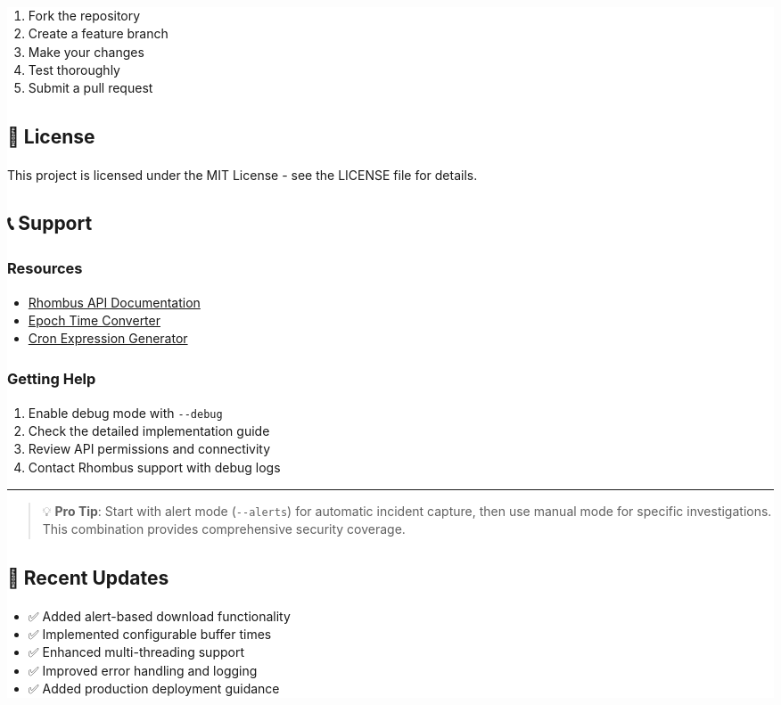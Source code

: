 1. Fork the repository
2. Create a feature branch
3. Make your changes
4. Test thoroughly
5. Submit a pull request

## 📄 License

This project is licensed under the MIT License - see the LICENSE file for details.

## 📞 Support

### Resources

- [Rhombus API Documentation](https://apidocs.rhombussystems.com/)
- [Epoch Time Converter](https://www.epochconverter.com/)
- [Cron Expression Generator](https://crontab.guru/)

### Getting Help

1. Enable debug mode with `--debug`
2. Check the detailed implementation guide
3. Review API permissions and connectivity
4. Contact Rhombus support with debug logs

---

> 💡 **Pro Tip**: Start with alert mode (`--alerts`) for automatic incident capture, then use manual mode for specific investigations. This combination provides comprehensive security coverage.

## 🔄 Recent Updates

- ✅ Added alert-based download functionality
- ✅ Implemented configurable buffer times
- ✅ Enhanced multi-threading support
- ✅ Improved error handling and logging
- ✅ Added production deployment guidance